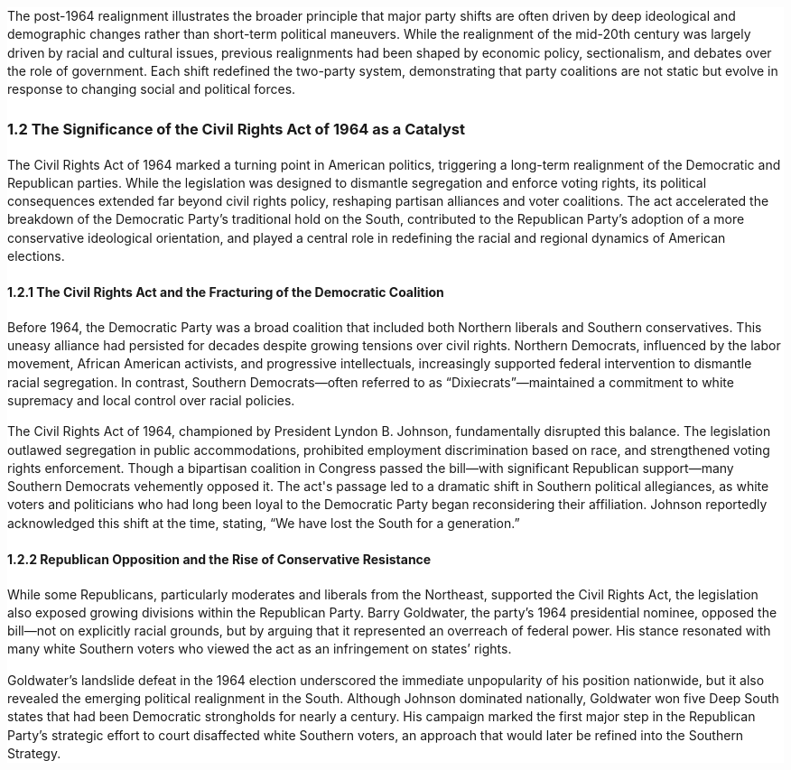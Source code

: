 The post-1964 realignment illustrates the broader principle that major party shifts are often driven by deep ideological and demographic changes rather than short-term political maneuvers. While the realignment of the mid-20th century was largely driven by racial and cultural issues, previous realignments had been shaped by economic policy, sectionalism, and debates over the role of government. Each shift redefined the two-party system, demonstrating that party coalitions are not static but evolve in response to changing social and political forces.


### **1.2 The Significance of the Civil Rights Act of 1964 as a Catalyst**

The Civil Rights Act of 1964 marked a turning point in American politics, triggering a long-term realignment of the Democratic and Republican parties. While the legislation was designed to dismantle segregation and enforce voting rights, its political consequences extended far beyond civil rights policy, reshaping partisan alliances and voter coalitions. The act accelerated the breakdown of the Democratic Party’s traditional hold on the South, contributed to the Republican Party’s adoption of a more conservative ideological orientation, and played a central role in redefining the racial and regional dynamics of American elections.

#### **1.2.1 The Civil Rights Act and the Fracturing of the Democratic Coalition**  

Before 1964, the Democratic Party was a broad coalition that included both Northern liberals and Southern conservatives. This uneasy alliance had persisted for decades despite growing tensions over civil rights. Northern Democrats, influenced by the labor movement, African American activists, and progressive intellectuals, increasingly supported federal intervention to dismantle racial segregation. In contrast, Southern Democrats—often referred to as “Dixiecrats”—maintained a commitment to white supremacy and local control over racial policies.  

The Civil Rights Act of 1964, championed by President Lyndon B. Johnson, fundamentally disrupted this balance. The legislation outlawed segregation in public accommodations, prohibited employment discrimination based on race, and strengthened voting rights enforcement. Though a bipartisan coalition in Congress passed the bill—with significant Republican support—many Southern Democrats vehemently opposed it. The act's passage led to a dramatic shift in Southern political allegiances, as white voters and politicians who had long been loyal to the Democratic Party began reconsidering their affiliation. Johnson reportedly acknowledged this shift at the time, stating, “We have lost the South for a generation.”

#### **1.2.2 Republican Opposition and the Rise of Conservative Resistance**  

While some Republicans, particularly moderates and liberals from the Northeast, supported the Civil Rights Act, the legislation also exposed growing divisions within the Republican Party. Barry Goldwater, the party’s 1964 presidential nominee, opposed the bill—not on explicitly racial grounds, but by arguing that it represented an overreach of federal power. His stance resonated with many white Southern voters who viewed the act as an infringement on states’ rights.  

Goldwater’s landslide defeat in the 1964 election underscored the immediate unpopularity of his position nationwide, but it also revealed the emerging political realignment in the South. Although Johnson dominated nationally, Goldwater won five Deep South states that had been Democratic strongholds for nearly a century. His campaign marked the first major step in the Republican Party’s strategic effort to court disaffected white Southern voters, an approach that would later be refined into the Southern Strategy.
